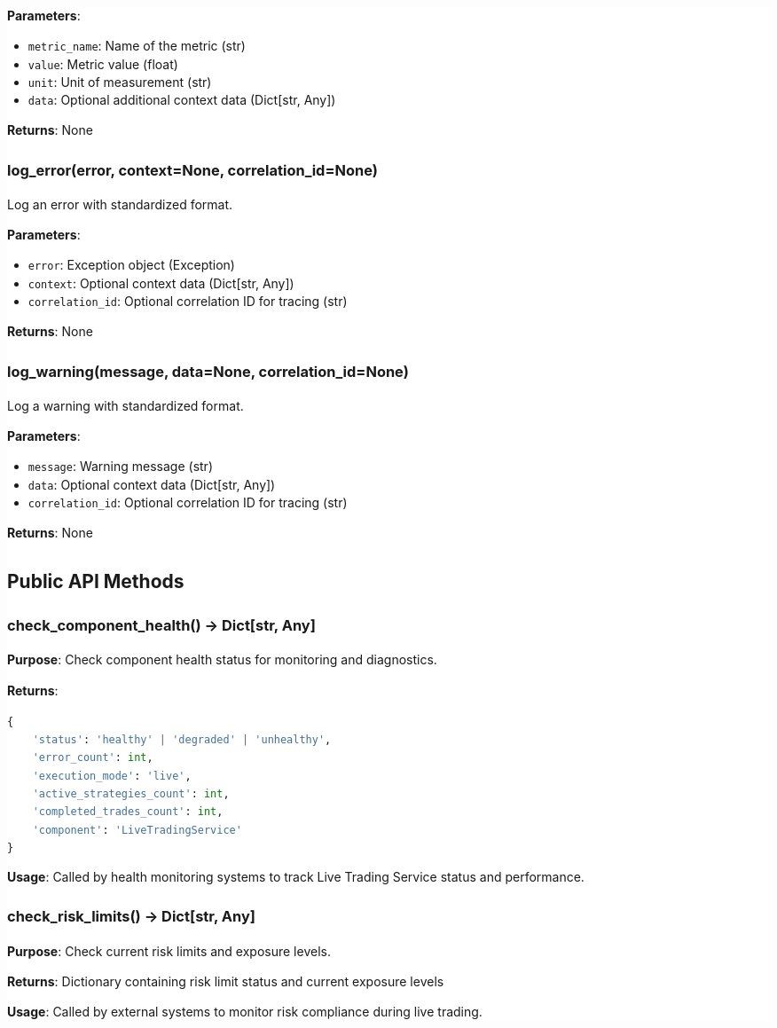 **Parameters**:
- `metric_name`: Name of the metric (str)
- `value`: Metric value (float)
- `unit`: Unit of measurement (str)
- `data`: Optional additional context data (Dict[str, Any])

**Returns**: None

### log_error(error, context=None, correlation_id=None)
Log an error with standardized format.

**Parameters**:
- `error`: Exception object (Exception)
- `context`: Optional context data (Dict[str, Any])
- `correlation_id`: Optional correlation ID for tracing (str)

**Returns**: None

### log_warning(message, data=None, correlation_id=None)
Log a warning with standardized format.

**Parameters**:
- `message`: Warning message (str)
- `data`: Optional context data (Dict[str, Any])
- `correlation_id`: Optional correlation ID for tracing (str)

**Returns**: None

## Public API Methods

### check_component_health() -> Dict[str, Any]
**Purpose**: Check component health status for monitoring and diagnostics.

**Returns**:
```python
{
    'status': 'healthy' | 'degraded' | 'unhealthy',
    'error_count': int,
    'execution_mode': 'live',
    'active_strategies_count': int,
    'completed_trades_count': int,
    'component': 'LiveTradingService'
}
```

**Usage**: Called by health monitoring systems to track Live Trading Service status and performance.

### check_risk_limits() -> Dict[str, Any]
**Purpose**: Check current risk limits and exposure levels.

**Returns**: Dictionary containing risk limit status and current exposure levels

**Usage**: Called by external systems to monitor risk compliance during live trading.
